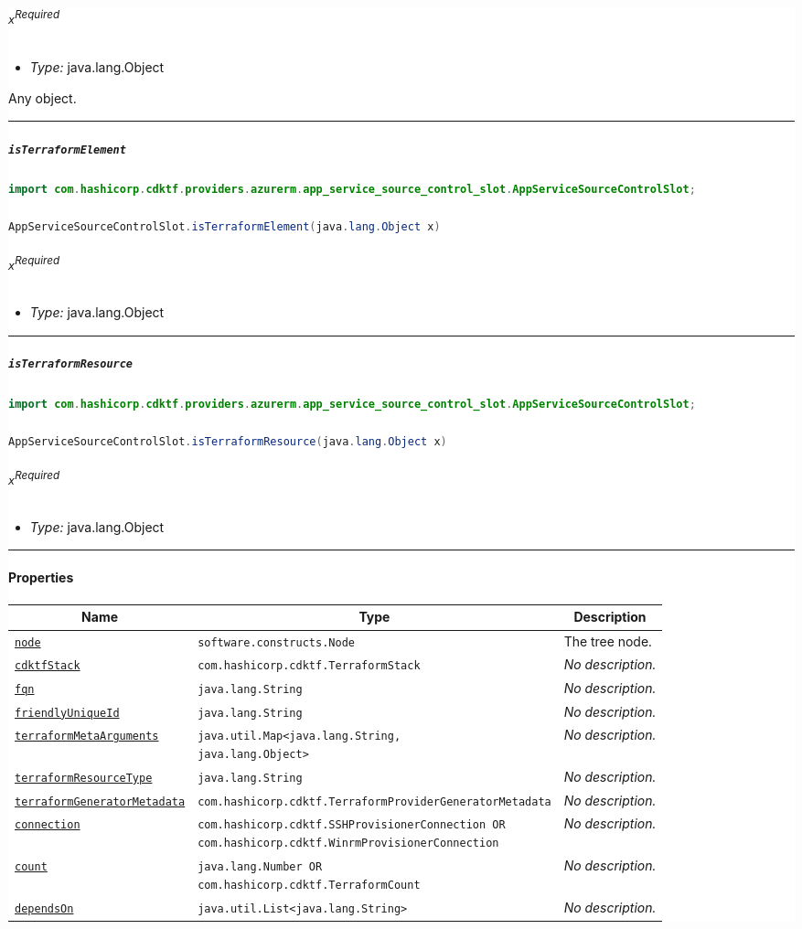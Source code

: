 ###### `x`<sup>Required</sup> <a name="x" id="@cdktf/provider-azurerm.appServiceSourceControlSlot.AppServiceSourceControlSlot.isConstruct.parameter.x"></a>

- *Type:* java.lang.Object

Any object.

---

##### `isTerraformElement` <a name="isTerraformElement" id="@cdktf/provider-azurerm.appServiceSourceControlSlot.AppServiceSourceControlSlot.isTerraformElement"></a>

```java
import com.hashicorp.cdktf.providers.azurerm.app_service_source_control_slot.AppServiceSourceControlSlot;

AppServiceSourceControlSlot.isTerraformElement(java.lang.Object x)
```

###### `x`<sup>Required</sup> <a name="x" id="@cdktf/provider-azurerm.appServiceSourceControlSlot.AppServiceSourceControlSlot.isTerraformElement.parameter.x"></a>

- *Type:* java.lang.Object

---

##### `isTerraformResource` <a name="isTerraformResource" id="@cdktf/provider-azurerm.appServiceSourceControlSlot.AppServiceSourceControlSlot.isTerraformResource"></a>

```java
import com.hashicorp.cdktf.providers.azurerm.app_service_source_control_slot.AppServiceSourceControlSlot;

AppServiceSourceControlSlot.isTerraformResource(java.lang.Object x)
```

###### `x`<sup>Required</sup> <a name="x" id="@cdktf/provider-azurerm.appServiceSourceControlSlot.AppServiceSourceControlSlot.isTerraformResource.parameter.x"></a>

- *Type:* java.lang.Object

---

#### Properties <a name="Properties" id="Properties"></a>

| **Name** | **Type** | **Description** |
| --- | --- | --- |
| <code><a href="#@cdktf/provider-azurerm.appServiceSourceControlSlot.AppServiceSourceControlSlot.property.node">node</a></code> | <code>software.constructs.Node</code> | The tree node. |
| <code><a href="#@cdktf/provider-azurerm.appServiceSourceControlSlot.AppServiceSourceControlSlot.property.cdktfStack">cdktfStack</a></code> | <code>com.hashicorp.cdktf.TerraformStack</code> | *No description.* |
| <code><a href="#@cdktf/provider-azurerm.appServiceSourceControlSlot.AppServiceSourceControlSlot.property.fqn">fqn</a></code> | <code>java.lang.String</code> | *No description.* |
| <code><a href="#@cdktf/provider-azurerm.appServiceSourceControlSlot.AppServiceSourceControlSlot.property.friendlyUniqueId">friendlyUniqueId</a></code> | <code>java.lang.String</code> | *No description.* |
| <code><a href="#@cdktf/provider-azurerm.appServiceSourceControlSlot.AppServiceSourceControlSlot.property.terraformMetaArguments">terraformMetaArguments</a></code> | <code>java.util.Map<java.lang.String, java.lang.Object></code> | *No description.* |
| <code><a href="#@cdktf/provider-azurerm.appServiceSourceControlSlot.AppServiceSourceControlSlot.property.terraformResourceType">terraformResourceType</a></code> | <code>java.lang.String</code> | *No description.* |
| <code><a href="#@cdktf/provider-azurerm.appServiceSourceControlSlot.AppServiceSourceControlSlot.property.terraformGeneratorMetadata">terraformGeneratorMetadata</a></code> | <code>com.hashicorp.cdktf.TerraformProviderGeneratorMetadata</code> | *No description.* |
| <code><a href="#@cdktf/provider-azurerm.appServiceSourceControlSlot.AppServiceSourceControlSlot.property.connection">connection</a></code> | <code>com.hashicorp.cdktf.SSHProvisionerConnection OR com.hashicorp.cdktf.WinrmProvisionerConnection</code> | *No description.* |
| <code><a href="#@cdktf/provider-azurerm.appServiceSourceControlSlot.AppServiceSourceControlSlot.property.count">count</a></code> | <code>java.lang.Number OR com.hashicorp.cdktf.TerraformCount</code> | *No description.* |
| <code><a href="#@cdktf/provider-azurerm.appServiceSourceControlSlot.AppServiceSourceControlSlot.property.dependsOn">dependsOn</a></code> | <code>java.util.List<java.lang.String></code> | *No description.* |